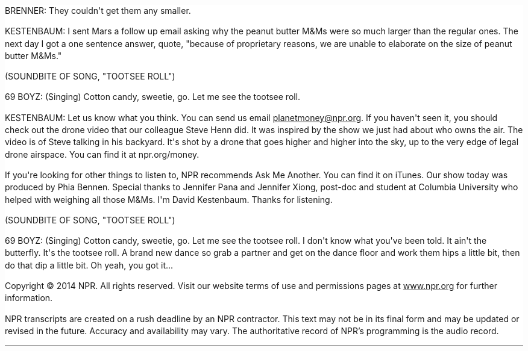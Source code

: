 BRENNER: They couldn't get them any smaller.

KESTENBAUM: I sent Mars a follow up email asking why the peanut butter M&Ms were so much larger than the regular ones. The next day I got a one sentence answer, quote, "because of proprietary reasons, we are unable to elaborate on the size of peanut butter M&Ms."

(SOUNDBITE OF SONG, "TOOTSEE ROLL")

69 BOYZ: (Singing) Cotton candy, sweetie, go. Let me see the tootsee roll.

KESTENBAUM: Let us know what you think. You can send us email planetmoney@npr.org. If you haven't seen it, you should check out the drone video that our colleague Steve Henn did. It was inspired by the show we just had about who owns the air. The video is of Steve talking in his backyard. It's shot by a drone that goes higher and higher into the sky, up to the very edge of legal drone airspace. You can find it at npr.org/money.

If you're looking for other things to listen to, NPR recommends Ask Me Another. You can find it on iTunes. Our show today was produced by Phia Bennen. Special thanks to Jennifer Pana and Jennifer Xiong, post-doc and student at Columbia University who helped with weighing all those M&Ms. I'm David Kestenbaum. Thanks for listening.

(SOUNDBITE OF SONG, "TOOTSEE ROLL")

69 BOYZ: (Singing) Cotton candy, sweetie, go. Let me see the tootsee roll. I don't know what you've been told. It ain't the butterfly. It's the tootsee roll. A brand new dance so grab a partner and get on the dance floor and work them hips a little bit, then do that dip a little bit. Oh yeah, you got it...

Copyright © 2014 NPR. All rights reserved. Visit our website terms of use and permissions pages at www.npr.org for further information.

NPR transcripts are created on a rush deadline by an NPR contractor. This text may not be in its final form and may be updated or revised in the future. Accuracy and availability may vary. The authoritative record of NPR’s programming is the audio record.

----
